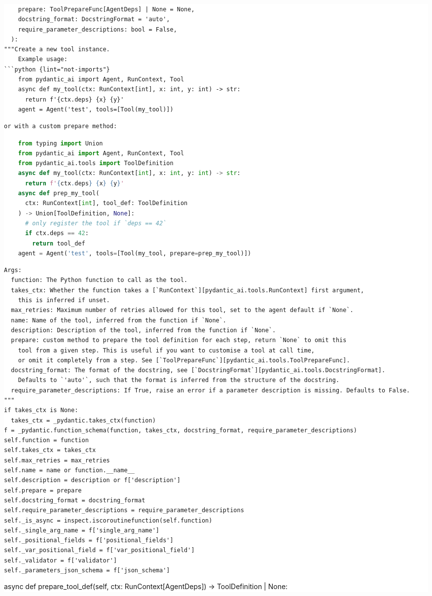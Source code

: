 ```
    prepare: ToolPrepareFunc[AgentDeps] | None = None,
    docstring_format: DocstringFormat = 'auto',
    require_parameter_descriptions: bool = False,
  ):
"""Create a new tool instance.
    Example usage:
```python {lint="not-imports"}
    from pydantic_ai import Agent, RunContext, Tool
    async def my_tool(ctx: RunContext[int], x: int, y: int) -> str:
      return f'{ctx.deps} {x} {y}'
    agent = Agent('test', tools=[Tool(my_tool)])
```
    or with a custom prepare method:
```python {lint="not-imports"}
    from typing import Union
    from pydantic_ai import Agent, RunContext, Tool
    from pydantic_ai.tools import ToolDefinition
    async def my_tool(ctx: RunContext[int], x: int, y: int) -> str:
      return f'{ctx.deps} {x} {y}'
    async def prep_my_tool(
      ctx: RunContext[int], tool_def: ToolDefinition
    ) -> Union[ToolDefinition, None]:
      # only register the tool if `deps == 42`
      if ctx.deps == 42:
        return tool_def
    agent = Agent('test', tools=[Tool(my_tool, prepare=prep_my_tool)])
```

    Args:
      function: The Python function to call as the tool.
      takes_ctx: Whether the function takes a [`RunContext`][pydantic_ai.tools.RunContext] first argument,
        this is inferred if unset.
      max_retries: Maximum number of retries allowed for this tool, set to the agent default if `None`.
      name: Name of the tool, inferred from the function if `None`.
      description: Description of the tool, inferred from the function if `None`.
      prepare: custom method to prepare the tool definition for each step, return `None` to omit this
        tool from a given step. This is useful if you want to customise a tool at call time,
        or omit it completely from a step. See [`ToolPrepareFunc`][pydantic_ai.tools.ToolPrepareFunc].
      docstring_format: The format of the docstring, see [`DocstringFormat`][pydantic_ai.tools.DocstringFormat].
        Defaults to `'auto'`, such that the format is inferred from the structure of the docstring.
      require_parameter_descriptions: If True, raise an error if a parameter description is missing. Defaults to False.
    """
    if takes_ctx is None:
      takes_ctx = _pydantic.takes_ctx(function)
    f = _pydantic.function_schema(function, takes_ctx, docstring_format, require_parameter_descriptions)
    self.function = function
    self.takes_ctx = takes_ctx
    self.max_retries = max_retries
    self.name = name or function.__name__
    self.description = description or f['description']
    self.prepare = prepare
    self.docstring_format = docstring_format
    self.require_parameter_descriptions = require_parameter_descriptions
    self._is_async = inspect.iscoroutinefunction(self.function)
    self._single_arg_name = f['single_arg_name']
    self._positional_fields = f['positional_fields']
    self._var_positional_field = f['var_positional_field']
    self._validator = f['validator']
    self._parameters_json_schema = f['json_schema']
  async def prepare_tool_def(self, ctx: RunContext[AgentDeps]) -> ToolDefinition | None: